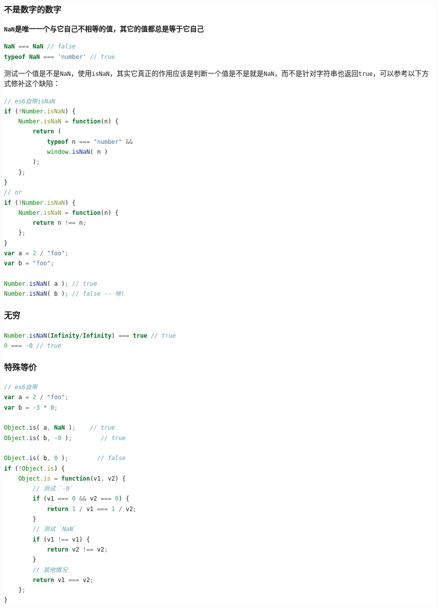 ### 不是数字的数字

**`NaN`是唯一一个与它自己不相等的值，其它的值都总是等于它自己**

```js
NaN === NaN // false
typeof NaN === 'number' // true
```
测试一个值是不是`NaN`，使用`isNaN`，其实它真正的作用应该是判断一个值是不是就是`NaN`，而不是针对字符串也返回`true`，可以参考以下方式修补这个缺陷：
```js
// es6自带isNaN
if (!Number.isNaN) {
    Number.isNaN = function(n) {
        return (
            typeof n === "number" &&
            window.isNaN( n )
        );
    };
}
// or
if (!Number.isNaN) {
    Number.isNaN = function(n) {
        return n !== n;
    };
}
var a = 2 / "foo";
var b = "foo";

Number.isNaN( a ); // true
Number.isNaN( b ); // false -- 咻!
```

### 无穷
```js
Number.isNaN(Infinity/Infinity) === true // true
0 === -0 // true
```

### 特殊等价
```js
// es6自带
var a = 2 / "foo";
var b = -3 * 0;

Object.is( a, NaN );    // true
Object.is( b, -0 );        // true

Object.is( b, 0 );        // false
if (!Object.is) {
    Object.is = function(v1, v2) {
        // 测试 `-0`
        if (v1 === 0 && v2 === 0) {
            return 1 / v1 === 1 / v2;
        }
        // 测试 `NaN`
        if (v1 !== v1) {
            return v2 !== v2;
        }
        // 其他情况
        return v1 === v2;
    };
}
```

